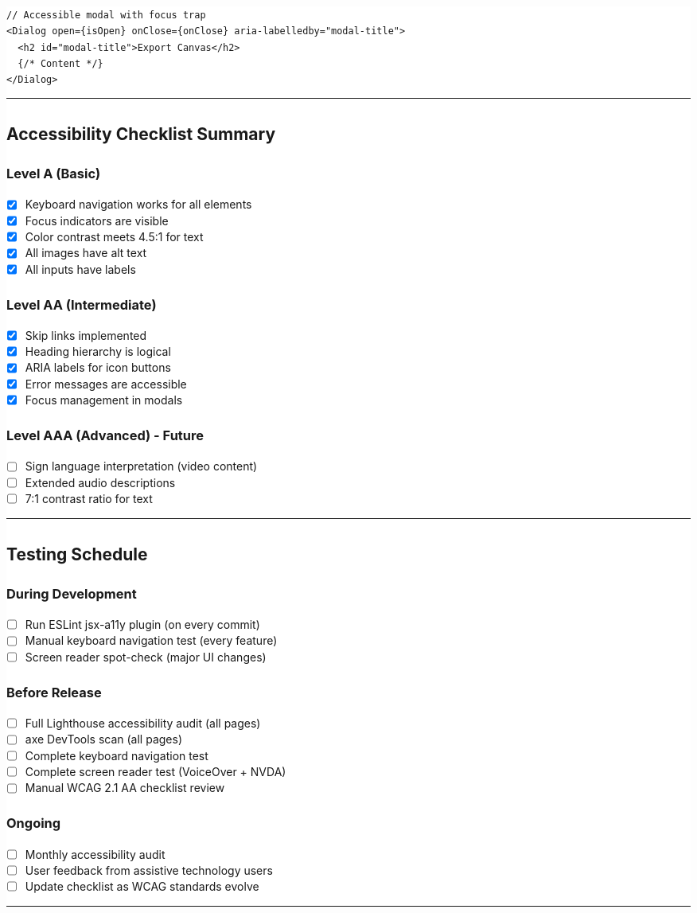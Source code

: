```tsx
// Accessible modal with focus trap
<Dialog open={isOpen} onClose={onClose} aria-labelledby="modal-title">
  <h2 id="modal-title">Export Canvas</h2>
  {/* Content */}
</Dialog>
```

---

## Accessibility Checklist Summary

### Level A (Basic)
- [x] Keyboard navigation works for all elements
- [x] Focus indicators are visible
- [x] Color contrast meets 4.5:1 for text
- [x] All images have alt text
- [x] All inputs have labels

### Level AA (Intermediate)
- [x] Skip links implemented
- [x] Heading hierarchy is logical
- [x] ARIA labels for icon buttons
- [x] Error messages are accessible
- [x] Focus management in modals

### Level AAA (Advanced) - Future
- [ ] Sign language interpretation (video content)
- [ ] Extended audio descriptions
- [ ] 7:1 contrast ratio for text

---

## Testing Schedule

### During Development
- [ ] Run ESLint jsx-a11y plugin (on every commit)
- [ ] Manual keyboard navigation test (every feature)
- [ ] Screen reader spot-check (major UI changes)

### Before Release
- [ ] Full Lighthouse accessibility audit (all pages)
- [ ] axe DevTools scan (all pages)
- [ ] Complete keyboard navigation test
- [ ] Complete screen reader test (VoiceOver + NVDA)
- [ ] Manual WCAG 2.1 AA checklist review

### Ongoing
- [ ] Monthly accessibility audit
- [ ] User feedback from assistive technology users
- [ ] Update checklist as WCAG standards evolve

---